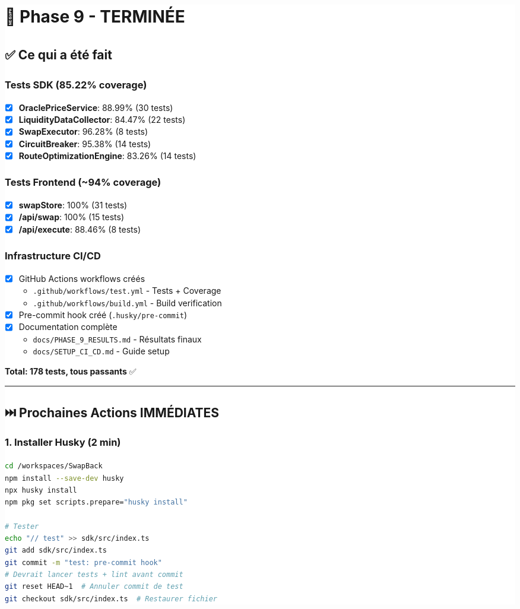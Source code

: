 # 🎉 Phase 9 - TERMINÉE

## ✅ Ce qui a été fait

### Tests SDK (85.22% coverage)

- [x] **OraclePriceService**: 88.99% (30 tests)
- [x] **LiquidityDataCollector**: 84.47% (22 tests)
- [x] **SwapExecutor**: 96.28% (8 tests)
- [x] **CircuitBreaker**: 95.38% (14 tests)
- [x] **RouteOptimizationEngine**: 83.26% (14 tests)

### Tests Frontend (~94% coverage)

- [x] **swapStore**: 100% (31 tests)
- [x] **/api/swap**: 100% (15 tests)
- [x] **/api/execute**: 88.46% (8 tests)

### Infrastructure CI/CD

- [x] GitHub Actions workflows créés
  - `.github/workflows/test.yml` - Tests + Coverage
  - `.github/workflows/build.yml` - Build verification
- [x] Pre-commit hook créé (`.husky/pre-commit`)
- [x] Documentation complète
  - `docs/PHASE_9_RESULTS.md` - Résultats finaux
  - `docs/SETUP_CI_CD.md` - Guide setup

**Total: 178 tests, tous passants** ✅

---

## ⏭️ Prochaines Actions IMMÉDIATES

### 1. Installer Husky (2 min)

```bash
cd /workspaces/SwapBack
npm install --save-dev husky
npx husky install
npm pkg set scripts.prepare="husky install"

# Tester
echo "// test" >> sdk/src/index.ts
git add sdk/src/index.ts
git commit -m "test: pre-commit hook"
# Devrait lancer tests + lint avant commit
git reset HEAD~1  # Annuler commit de test
git checkout sdk/src/index.ts  # Restaurer fichier
```

